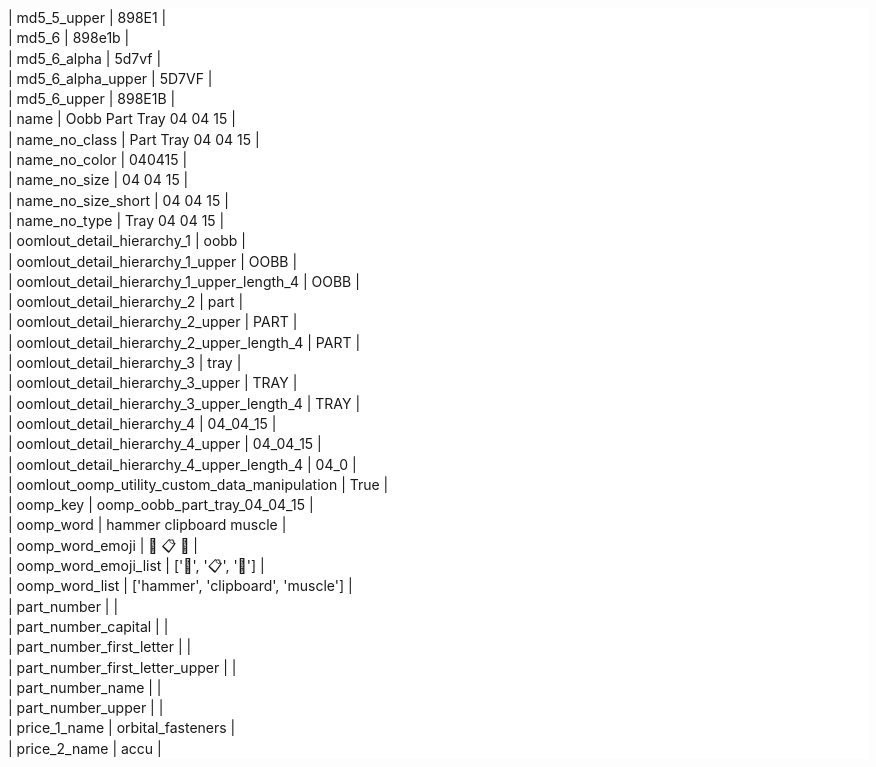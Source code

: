 | md5_5_upper | 898E1 |  
| md5_6 | 898e1b |  
| md5_6_alpha | 5d7vf |  
| md5_6_alpha_upper | 5D7VF |  
| md5_6_upper | 898E1B |  
| name | Oobb Part Tray 04 04 15 |  
| name_no_class | Part Tray 04 04 15 |  
| name_no_color | 040415 |  
| name_no_size | 04 04 15 |  
| name_no_size_short | 04 04 15 |  
| name_no_type | Tray 04 04 15 |  
| oomlout_detail_hierarchy_1 | oobb |  
| oomlout_detail_hierarchy_1_upper | OOBB |  
| oomlout_detail_hierarchy_1_upper_length_4 | OOBB |  
| oomlout_detail_hierarchy_2 | part |  
| oomlout_detail_hierarchy_2_upper | PART |  
| oomlout_detail_hierarchy_2_upper_length_4 | PART |  
| oomlout_detail_hierarchy_3 | tray |  
| oomlout_detail_hierarchy_3_upper | TRAY |  
| oomlout_detail_hierarchy_3_upper_length_4 | TRAY |  
| oomlout_detail_hierarchy_4 | 04_04_15 |  
| oomlout_detail_hierarchy_4_upper | 04_04_15 |  
| oomlout_detail_hierarchy_4_upper_length_4 | 04_0 |  
| oomlout_oomp_utility_custom_data_manipulation | True |  
| oomp_key | oomp_oobb_part_tray_04_04_15 |  
| oomp_word | hammer clipboard muscle |  
| oomp_word_emoji | :hammer: :clipboard: :muscle: |  
| oomp_word_emoji_list | [':hammer:', ':clipboard:', ':muscle:'] |  
| oomp_word_list | ['hammer', 'clipboard', 'muscle'] |  
| part_number |  |  
| part_number_capital |  |  
| part_number_first_letter |  |  
| part_number_first_letter_upper |  |  
| part_number_name |  |  
| part_number_upper |  |  
| price_1_name | orbital_fasteners |  
| price_2_name | accu |  